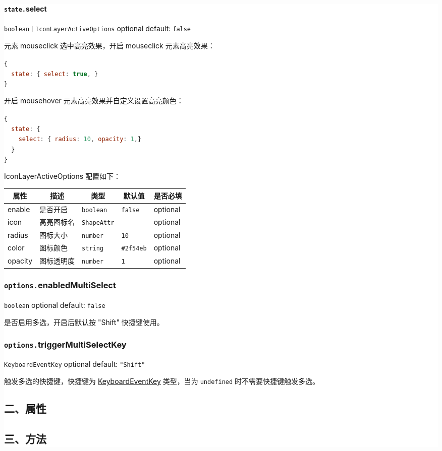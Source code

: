 #### `state.`select

`boolean｜IconLayerActiveOptions` optional default: `false`

元素 mouseclick 选中高亮效果，开启 mouseclick 元素高亮效果：

```js
{
  state: { select: true, }
}
```

开启 mousehover 元素高亮效果并自定义设置高亮颜色：

```js
{
  state: {
    select: { radius: 10, opacity: 1,}
  }
}
```

IconLayerActiveOptions 配置如下：

| 属性    | 描述       | 类型        | 默认值    | 是否必填 |
| ------- | ---------- | ----------- | --------- | -------- |
| enable  | 是否开启   | `boolean`   | `false`   | optional |
| icon    | 高亮图标名 | `ShapeAttr` |           | optional |
| radius  | 图标大小   | `number`    | `10`      | optional |
| color   | 图标颜色   | `string`    | `#2f54eb` | optional |
| opacity | 图标透明度 | `number`    | `1`       | optional |

### `options.`enabledMultiSelect

`boolean` optional default: `false`

是否启用多选，开启后默认按 "Shift" 快捷键使用。

### `options.`triggerMultiSelectKey

`KeyboardEventKey` optional default: `"Shift"`

触发多选的快捷键，快捷键为 [KeyboardEventKey](https://developer.mozilla.org/zh-CN/docs/Web/API/KeyboardEvent/key) 类型，当为 `undefined` 时不需要快捷键触发多选。

## 二、属性

<embed src="@/docs/common/composite-layers/composite-common/attribute.zh.md"></embed>

## 三、方法

<embed src="@/docs/common/composite-layers/composite-common/method.zh.md"></embed>
